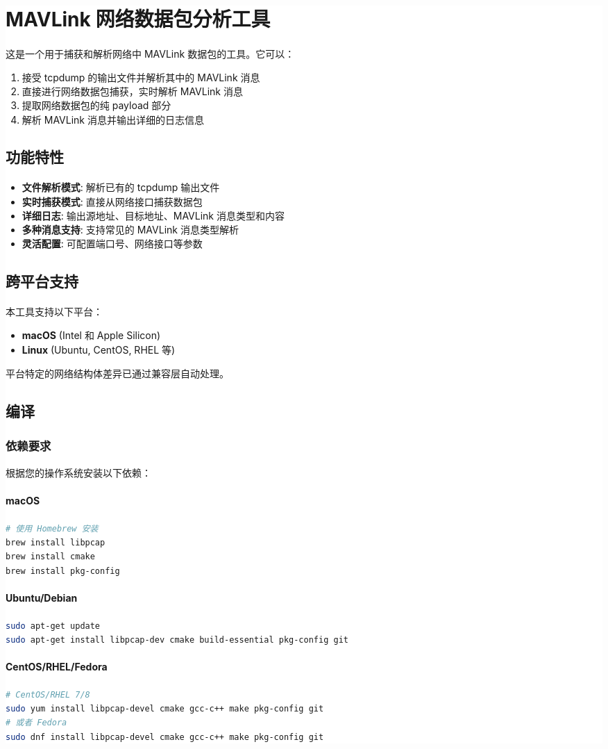 # MAVLink 网络数据包分析工具

这是一个用于捕获和解析网络中 MAVLink 数据包的工具。它可以：

1. 接受 tcpdump 的输出文件并解析其中的 MAVLink 消息
2. 直接进行网络数据包捕获，实时解析 MAVLink 消息
3. 提取网络数据包的纯 payload 部分
4. 解析 MAVLink 消息并输出详细的日志信息

## 功能特性

- **文件解析模式**: 解析已有的 tcpdump 输出文件
- **实时捕获模式**: 直接从网络接口捕获数据包
- **详细日志**: 输出源地址、目标地址、MAVLink 消息类型和内容
- **多种消息支持**: 支持常见的 MAVLink 消息类型解析
- **灵活配置**: 可配置端口号、网络接口等参数

## 跨平台支持

本工具支持以下平台：
- **macOS** (Intel 和 Apple Silicon)
- **Linux** (Ubuntu, CentOS, RHEL 等)

平台特定的网络结构体差异已通过兼容层自动处理。

## 编译

### 依赖要求

根据您的操作系统安装以下依赖：

#### macOS
```bash
# 使用 Homebrew 安装
brew install libpcap
brew install cmake
brew install pkg-config
```

#### Ubuntu/Debian
```bash
sudo apt-get update
sudo apt-get install libpcap-dev cmake build-essential pkg-config git
```

#### CentOS/RHEL/Fedora
```bash
# CentOS/RHEL 7/8
sudo yum install libpcap-devel cmake gcc-c++ make pkg-config git
# 或者 Fedora
sudo dnf install libpcap-devel cmake gcc-c++ make pkg-config git
```
